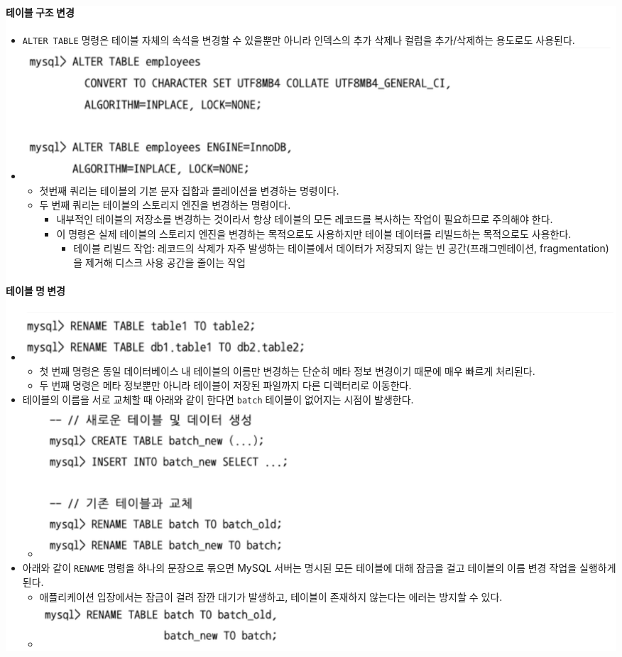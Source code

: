 #### 테이블 구조 변경

- `ALTER TABLE` 명령은 테이블 자체의 속석을 변경할 수 있을뿐만 아니라 인덱스의 추가 삭제나 컬럼을 추가/삭제하는 용도로도 사용된다.
- ![](assets/Pasted%20image%2020240924215857.png)
	- 첫번째 쿼리는 테이블의 기본 문자 집합과 콜레이션을 변경하는 명령이다.
	- 두 번째 쿼리는 테이블의 스토리지 엔진을 변경하는 명령이다.
		- 내부적인 테이블의 저장소를 변경하는 것이라서 항상 테이블의 모든 레코드를 복사하는 작업이 필요하므로 주의해야 한다.
		- 이 명령은 실제 테이블의 스토리지 엔진을 변경하는 목적으로도 사용하지만 테이블 데이터를 리빌드하는 목적으로도 사용한다.
			- 테이블 리빌드 작업: 레코드의 삭제가 자주 발생하는 테이블에서 데이터가 저장되지 않는 빈 공간(프래그멘테이션, fragmentation)을 제거해 디스크 사용 공간을 줄이는 작업

#### 테이블 명 변경

- ![](assets/Pasted%20image%2020240924220655.png)
	- 첫 번째 명령은 동일 데이터베이스 내 테이블의 이름만 변경하는 단순히 메타 정보 변경이기 때문에 매우 빠르게 처리된다.
	- 두 번째 명령은 메타 정보뿐만 아니라 테이블이 저장된 파일까지 다른 디렉터리로 이동한다.
- 테이블의 이름을 서로 교체할 때 아래와 같이 한다면 `batch` 테이블이 없어지는 시점이 발생한다.
	- ![](assets/Pasted%20image%2020240924220836.png)
- 아래와 같이 `RENAME` 명령을 하나의 문장으로 묶으면 MySQL 서버는 명시된 모든 테이블에 대해 잠금을 걸고 테이블의 이름 변경 작업을 실행하게 된다.
	- 애플리케이션 입장에서는 잠금이 걸려 잠깐 대기가 발생하고, 테이블이 존재하지 않는다는 에러는 방지할 수 있다.
	- ![](assets/Pasted%20image%2020240924220919.png)
